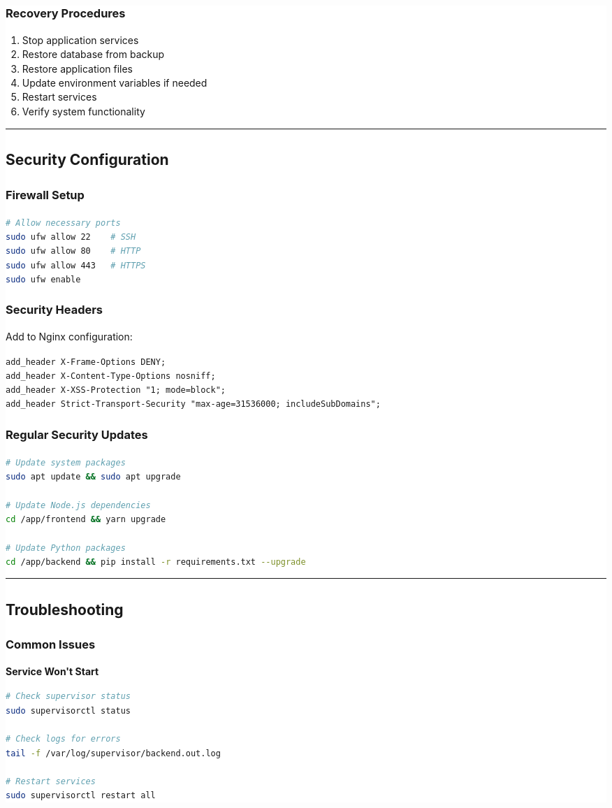 ### Recovery Procedures
1. Stop application services
2. Restore database from backup
3. Restore application files 
4. Update environment variables if needed
5. Restart services
6. Verify system functionality

---

## Security Configuration

### Firewall Setup
```bash
# Allow necessary ports
sudo ufw allow 22    # SSH
sudo ufw allow 80    # HTTP  
sudo ufw allow 443   # HTTPS
sudo ufw enable
```

### Security Headers
Add to Nginx configuration:
```nginx
add_header X-Frame-Options DENY;
add_header X-Content-Type-Options nosniff;
add_header X-XSS-Protection "1; mode=block";
add_header Strict-Transport-Security "max-age=31536000; includeSubDomains";
```

### Regular Security Updates
```bash
# Update system packages
sudo apt update && sudo apt upgrade

# Update Node.js dependencies
cd /app/frontend && yarn upgrade

# Update Python packages  
cd /app/backend && pip install -r requirements.txt --upgrade
```

---

## Troubleshooting

### Common Issues

**Service Won't Start**
```bash
# Check supervisor status
sudo supervisorctl status

# Check logs for errors
tail -f /var/log/supervisor/backend.out.log

# Restart services
sudo supervisorctl restart all
```
